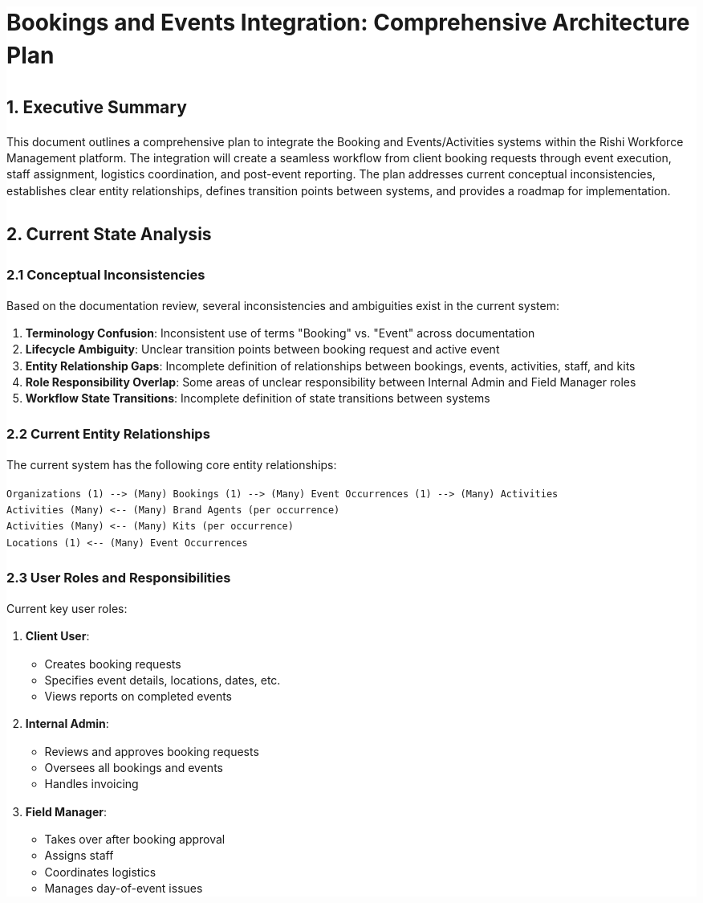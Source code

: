 # Bookings and Events Integration: Comprehensive Architecture Plan

## 1. Executive Summary

This document outlines a comprehensive plan to integrate the Booking and Events/Activities systems within the Rishi Workforce Management platform. The integration will create a seamless workflow from client booking requests through event execution, staff assignment, logistics coordination, and post-event reporting. The plan addresses current conceptual inconsistencies, establishes clear entity relationships, defines transition points between systems, and provides a roadmap for implementation.

## 2. Current State Analysis

### 2.1 Conceptual Inconsistencies

Based on the documentation review, several inconsistencies and ambiguities exist in the current system:

1. **Terminology Confusion**: Inconsistent use of terms "Booking" vs. "Event" across documentation
2. **Lifecycle Ambiguity**: Unclear transition points between booking request and active event
3. **Entity Relationship Gaps**: Incomplete definition of relationships between bookings, events, activities, staff, and kits
4. **Role Responsibility Overlap**: Some areas of unclear responsibility between Internal Admin and Field Manager roles
5. **Workflow State Transitions**: Incomplete definition of state transitions between systems

### 2.2 Current Entity Relationships

The current system has the following core entity relationships:

```
Organizations (1) --> (Many) Bookings (1) --> (Many) Event Occurrences (1) --> (Many) Activities
Activities (Many) <-- (Many) Brand Agents (per occurrence)
Activities (Many) <-- (Many) Kits (per occurrence)
Locations (1) <-- (Many) Event Occurrences
```

### 2.3 User Roles and Responsibilities

Current key user roles:

1. **Client User**:
   - Creates booking requests
   - Specifies event details, locations, dates, etc.
   - Views reports on completed events

2. **Internal Admin**:
   - Reviews and approves booking requests
   - Oversees all bookings and events
   - Handles invoicing

3. **Field Manager**:
   - Takes over after booking approval
   - Assigns staff
   - Coordinates logistics
   - Manages day-of-event issues
